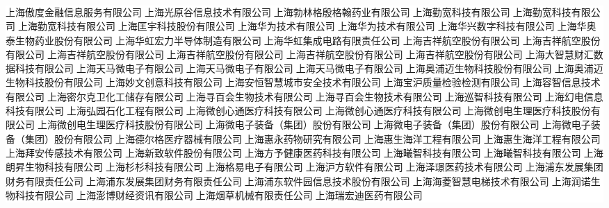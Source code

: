 上海傲度金融信息服务有限公司
上海光原谷信息技术有限公司
上海勃林格殷格翰药业有限公司
上海勤宽科技有限公司
上海勤宽科技有限公司
上海勤宽科技有限公司
上海匡宇科技股份有限公司
上海华为技术有限公司
上海华为技术有限公司
上海华兴数字科技有限公司
上海华奥泰生物药业股份有限公司
上海华虹宏力半导体制造有限公司
上海华虹集成电路有限责任公司
上海吉祥航空股份有限公司
上海吉祥航空股份有限公司
上海吉祥航空股份有限公司
上海吉祥航空股份有限公司
上海吉祥航空股份有限公司
上海吉祥航空股份有限公司
上海大智慧财汇数据科技有限公司
上海天马微电子有限公司
上海天马微电子有限公司
上海天马微电子有限公司
上海奥浦迈生物科技股份有限公司
上海奥浦迈生物科技股份有限公司
上海妙文创意科技有限公司
上海安恒智慧城市安全技术有限公司
上海宝沪质量检验检测有限公司
上海容智信息技术有限公司
上海密尔克卫化工储存有限公司
上海寻百会生物技术有限公司
上海寻百会生物技术有限公司
上海巡智科技有限公司
上海幻电信息科技有限公司
上海弘园石化工程有限公司
上海微创心通医疗科技有限公司
上海微创心通医疗科技有限公司
上海微创电生理医疗科技股份有限公司
上海微创电生理医疗科技股份有限公司
上海微电子装备（集团）股份有限公司
上海微电子装备（集团）股份有限公司
上海微电子装备（集团）股份有限公司
上海德尔格医疗器械有限公司
上海惠永药物研究有限公司
上海惠生海洋工程有限公司
上海惠生海洋工程有限公司
上海拜安传感技术有限公司
上海新致软件股份有限公司
上海方予健康医药科技有限公司
上海曦智科技有限公司
上海曦智科技有限公司
上海朗昇生物科技有限公司
上海杉杉科技有限公司
上海格易电子有限公司
上海沪方软件有限公司
上海泽璟医药技术有限公司
上海浦东发展集团财务有限责任公司
上海浦东发展集团财务有限责任公司
上海浦东软件园信息技术股份有限公司
上海海菱智慧电梯技术有限公司
上海润诺生物科技有限公司
上海澎博财经资讯有限公司
上海烟草机械有限责任公司
上海瑞宏迪医药有限公司